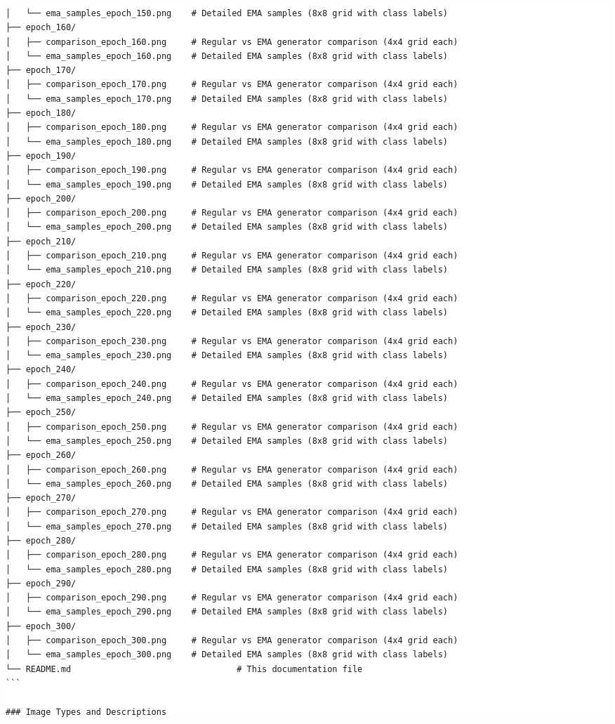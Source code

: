     │   └── ema_samples_epoch_150.png    # Detailed EMA samples (8x8 grid with class labels)
    ├── epoch_160/
    │   ├── comparison_epoch_160.png     # Regular vs EMA generator comparison (4x4 grid each)
    │   └── ema_samples_epoch_160.png    # Detailed EMA samples (8x8 grid with class labels)
    ├── epoch_170/
    │   ├── comparison_epoch_170.png     # Regular vs EMA generator comparison (4x4 grid each)
    │   └── ema_samples_epoch_170.png    # Detailed EMA samples (8x8 grid with class labels)
    ├── epoch_180/
    │   ├── comparison_epoch_180.png     # Regular vs EMA generator comparison (4x4 grid each)
    │   └── ema_samples_epoch_180.png    # Detailed EMA samples (8x8 grid with class labels)
    ├── epoch_190/
    │   ├── comparison_epoch_190.png     # Regular vs EMA generator comparison (4x4 grid each)
    │   └── ema_samples_epoch_190.png    # Detailed EMA samples (8x8 grid with class labels)
    ├── epoch_200/
    │   ├── comparison_epoch_200.png     # Regular vs EMA generator comparison (4x4 grid each)
    │   └── ema_samples_epoch_200.png    # Detailed EMA samples (8x8 grid with class labels)
    ├── epoch_210/
    │   ├── comparison_epoch_210.png     # Regular vs EMA generator comparison (4x4 grid each)
    │   └── ema_samples_epoch_210.png    # Detailed EMA samples (8x8 grid with class labels)
    ├── epoch_220/
    │   ├── comparison_epoch_220.png     # Regular vs EMA generator comparison (4x4 grid each)
    │   └── ema_samples_epoch_220.png    # Detailed EMA samples (8x8 grid with class labels)
    ├── epoch_230/
    │   ├── comparison_epoch_230.png     # Regular vs EMA generator comparison (4x4 grid each)
    │   └── ema_samples_epoch_230.png    # Detailed EMA samples (8x8 grid with class labels)
    ├── epoch_240/
    │   ├── comparison_epoch_240.png     # Regular vs EMA generator comparison (4x4 grid each)
    │   └── ema_samples_epoch_240.png    # Detailed EMA samples (8x8 grid with class labels)
    ├── epoch_250/
    │   ├── comparison_epoch_250.png     # Regular vs EMA generator comparison (4x4 grid each)
    │   └── ema_samples_epoch_250.png    # Detailed EMA samples (8x8 grid with class labels)
    ├── epoch_260/
    │   ├── comparison_epoch_260.png     # Regular vs EMA generator comparison (4x4 grid each)
    │   └── ema_samples_epoch_260.png    # Detailed EMA samples (8x8 grid with class labels)
    ├── epoch_270/
    │   ├── comparison_epoch_270.png     # Regular vs EMA generator comparison (4x4 grid each)
    │   └── ema_samples_epoch_270.png    # Detailed EMA samples (8x8 grid with class labels)
    ├── epoch_280/
    │   ├── comparison_epoch_280.png     # Regular vs EMA generator comparison (4x4 grid each)
    │   └── ema_samples_epoch_280.png    # Detailed EMA samples (8x8 grid with class labels)
    ├── epoch_290/
    │   ├── comparison_epoch_290.png     # Regular vs EMA generator comparison (4x4 grid each)
    │   └── ema_samples_epoch_290.png    # Detailed EMA samples (8x8 grid with class labels)
    ├── epoch_300/
    │   ├── comparison_epoch_300.png     # Regular vs EMA generator comparison (4x4 grid each)
    │   └── ema_samples_epoch_300.png    # Detailed EMA samples (8x8 grid with class labels)
    └── README.md                                 # This documentation file
    ```
    
    ### Image Types and Descriptions
    